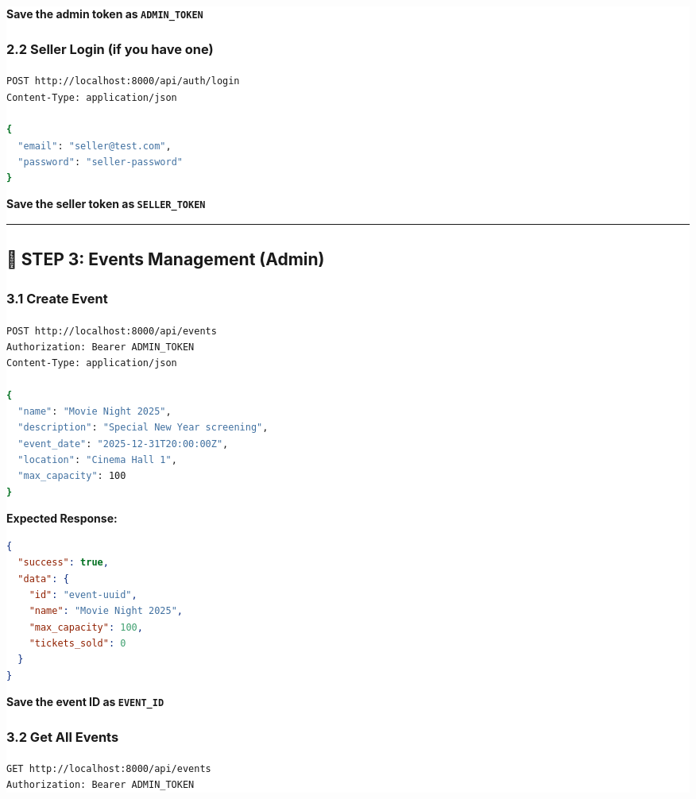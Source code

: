 **Save the admin token as `ADMIN_TOKEN`**

### 2.2 Seller Login (if you have one)
```bash
POST http://localhost:8000/api/auth/login
Content-Type: application/json

{
  "email": "seller@test.com",
  "password": "seller-password"
}
```

**Save the seller token as `SELLER_TOKEN`**

---

## 🎪 **STEP 3: Events Management (Admin)**

### 3.1 Create Event
```bash
POST http://localhost:8000/api/events
Authorization: Bearer ADMIN_TOKEN
Content-Type: application/json

{
  "name": "Movie Night 2025",
  "description": "Special New Year screening",
  "event_date": "2025-12-31T20:00:00Z",
  "location": "Cinema Hall 1",
  "max_capacity": 100
}
```

**Expected Response:**
```json
{
  "success": true,
  "data": {
    "id": "event-uuid",
    "name": "Movie Night 2025",
    "max_capacity": 100,
    "tickets_sold": 0
  }
}
```

**Save the event ID as `EVENT_ID`**

### 3.2 Get All Events
```bash
GET http://localhost:8000/api/events
Authorization: Bearer ADMIN_TOKEN
```
